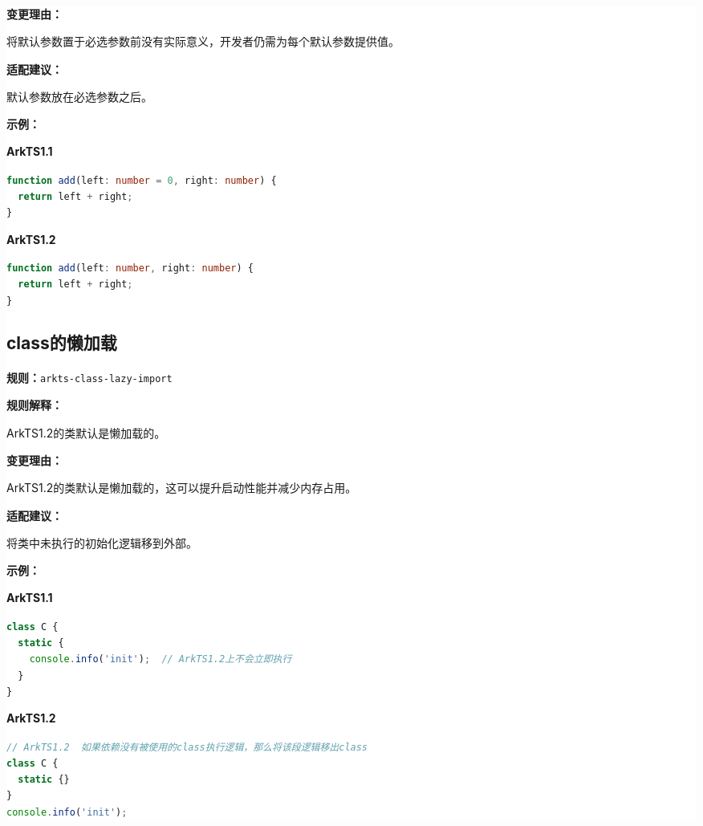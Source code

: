 **变更理由：**

将默认参数置于必选参数前没有实际意义，开发者仍需为每个默认参数提供值。

**适配建议：**

默认参数放在必选参数之后。

**示例：**

**ArkTS1.1**

```typescript
function add(left: number = 0, right: number) { 
  return left + right;
}
```

**ArkTS1.2**

```typescript
function add(left: number, right: number) {
  return left + right;
}
```

## class的懒加载

**规则：**`arkts-class-lazy-import`

**规则解释：**

ArkTS1.2的类默认是懒加载的。

**变更理由：**

ArkTS1.2的类默认是懒加载的，这可以提升启动性能并减少内存占用。

**适配建议：**

将类中未执行的初始化逻辑移到外部。

**示例：**

**ArkTS1.1**

```typescript
class C {
  static {
    console.info('init');  // ArkTS1.2上不会立即执行
  }
}
```

**ArkTS1.2**

```typescript
// ArkTS1.2  如果依赖没有被使用的class执行逻辑，那么将该段逻辑移出class
class C {
  static {}
}
console.info('init');
```
